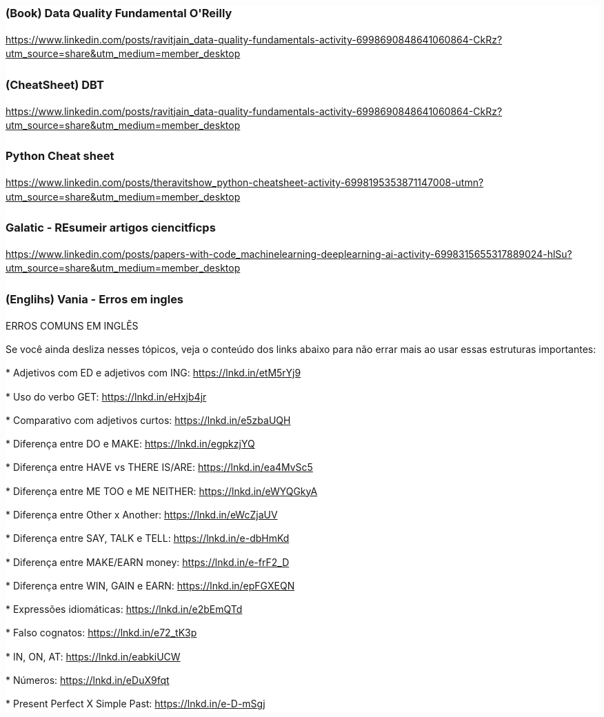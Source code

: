 ### (Book) Data Quality Fundamental O'Reilly



https://www.linkedin.com/posts/ravitjain_data-quality-fundamentals-activity-6998690848641060864-CkRz?utm_source=share&utm_medium=member_desktop

### (CheatSheet) DBT

https://www.linkedin.com/posts/ravitjain_data-quality-fundamentals-activity-6998690848641060864-CkRz?utm_source=share&utm_medium=member_desktop



### Python Cheat sheet

https://www.linkedin.com/posts/theravitshow_python-cheatsheet-activity-6998195353871147008-utmn?utm_source=share&utm_medium=member_desktop

### Galatic - REsumeir artigos ciencitficps

https://www.linkedin.com/posts/papers-with-code_machinelearning-deeplearning-ai-activity-6998315655317889024-hlSu?utm_source=share&utm_medium=member_desktop

### (Englihs) Vania - Erros em ingles

ERROS COMUNS EM INGLÊS

Se você ainda desliza nesses tópicos, veja o conteúdo dos links abaixo para não errar mais ao usar essas estruturas importantes:

\* Adjetivos com ED e adjetivos com ING: https://lnkd.in/etM5rYj9

\* Uso do verbo GET: https://lnkd.in/eHxjb4jr

\* Comparativo com adjetivos curtos: https://lnkd.in/e5zbaUQH

\* Diferença entre DO e MAKE: https://lnkd.in/egpkzjYQ

\* Diferença entre HAVE vs THERE IS/ARE: https://lnkd.in/ea4MvSc5

\* Diferença entre ME TOO e ME NEITHER: https://lnkd.in/eWYQGkyA

\* Diferença entre Other x Another: https://lnkd.in/eWcZjaUV

\* Diferença entre SAY, TALK e TELL: https://lnkd.in/e-dbHmKd

\* Diferença entre MAKE/EARN money: https://lnkd.in/e-frF2_D

\* Diferença entre WIN, GAIN e EARN: https://lnkd.in/epFGXEQN

\* Expressões idiomáticas: https://lnkd.in/e2bEmQTd

\* Falso cognatos: https://lnkd.in/e72_tK3p

\* IN, ON, AT: https://lnkd.in/eabkiUCW

\* Números: https://lnkd.in/eDuX9fqt

\* Present Perfect X Simple Past: https://lnkd.in/e-D-mSgj
